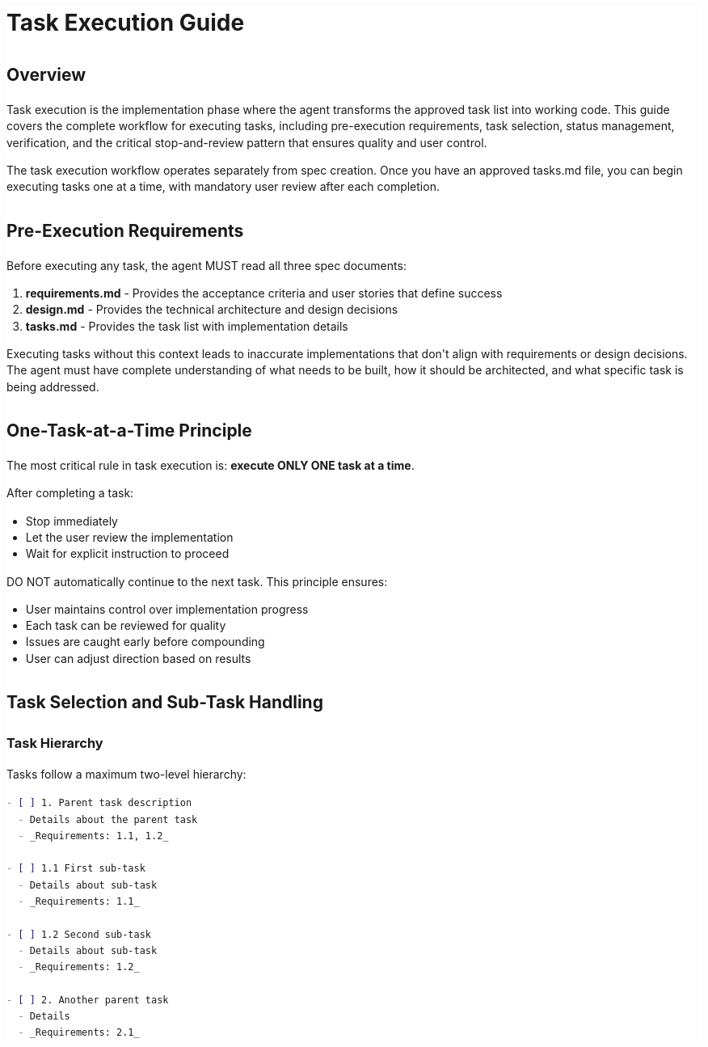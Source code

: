 # Task Execution Guide

## Overview

Task execution is the implementation phase where the agent transforms the approved task list into working code. This guide covers the complete workflow for executing tasks, including pre-execution requirements, task selection, status management, verification, and the critical stop-and-review pattern that ensures quality and user control.

The task execution workflow operates separately from spec creation. Once you have an approved tasks.md file, you can begin executing tasks one at a time, with mandatory user review after each completion.

## Pre-Execution Requirements

Before executing any task, the agent MUST read all three spec documents:

1. **requirements.md** - Provides the acceptance criteria and user stories that define success
2. **design.md** - Provides the technical architecture and design decisions
3. **tasks.md** - Provides the task list with implementation details

Executing tasks without this context leads to inaccurate implementations that don't align with requirements or design decisions. The agent must have complete understanding of what needs to be built, how it should be architected, and what specific task is being addressed.

## One-Task-at-a-Time Principle

The most critical rule in task execution is: **execute ONLY ONE task at a time**.

After completing a task:
- Stop immediately
- Let the user review the implementation
- Wait for explicit instruction to proceed

DO NOT automatically continue to the next task. This principle ensures:
- User maintains control over implementation progress
- Each task can be reviewed for quality
- Issues are caught early before compounding
- User can adjust direction based on results

## Task Selection and Sub-Task Handling

### Task Hierarchy

Tasks follow a maximum two-level hierarchy:

```markdown
- [ ] 1. Parent task description
  - Details about the parent task
  - _Requirements: 1.1, 1.2_

- [ ] 1.1 First sub-task
  - Details about sub-task
  - _Requirements: 1.1_

- [ ] 1.2 Second sub-task
  - Details about sub-task
  - _Requirements: 1.2_

- [ ] 2. Another parent task
  - Details
  - _Requirements: 2.1_
```
